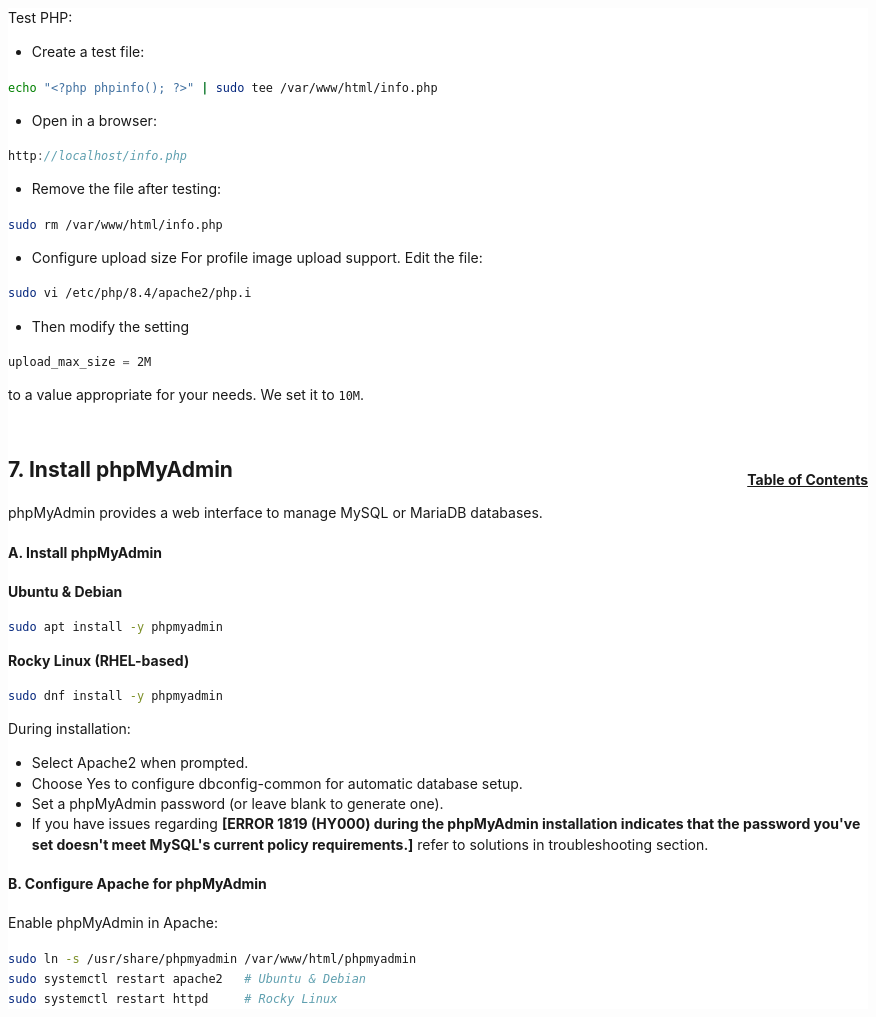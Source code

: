 Test PHP:
- Create a test file:
```sh
echo "<?php phpinfo(); ?>" | sudo tee /var/www/html/info.php
```

- Open in a browser:
```rust
http://localhost/info.php
```

- Remove the file after testing:
```sh
sudo rm /var/www/html/info.php
```

- Configure upload size For profile image upload support.  Edit the file:
```sh
sudo vi /etc/php/8.4/apache2/php.i
```

- Then modify the setting
```rust
upload_max_size = 2M
```

to a value appropriate for your needs.  We set it to `10M`.
<br>
<br>

## 7. Install phpMyAdmin <a id="phpMyAdmin"></a><span style="float: right; font-size: 14px; padding-top: 15px;">[Table of Contents](#table-of-contents)</span>
phpMyAdmin provides a web interface to manage MySQL or MariaDB databases.
#### A. Install phpMyAdmin
**Ubuntu & Debian**
```sh
sudo apt install -y phpmyadmin
```

**Rocky Linux (RHEL-based)**
```sh
sudo dnf install -y phpmyadmin
```

During installation:
- Select Apache2 when prompted.
- Choose Yes to configure dbconfig-common for automatic database setup.
- Set a phpMyAdmin password (or leave blank to generate one).
- If you have issues regarding **[ERROR 1819 (HY000) during the phpMyAdmin installation indicates that the password you've set doesn't meet MySQL's current policy requirements.]** refer to solutions in troubleshooting section.

#### B. Configure Apache for phpMyAdmin
Enable phpMyAdmin in Apache:
```sh
sudo ln -s /usr/share/phpmyadmin /var/www/html/phpmyadmin
sudo systemctl restart apache2   # Ubuntu & Debian
sudo systemctl restart httpd     # Rocky Linux
```
